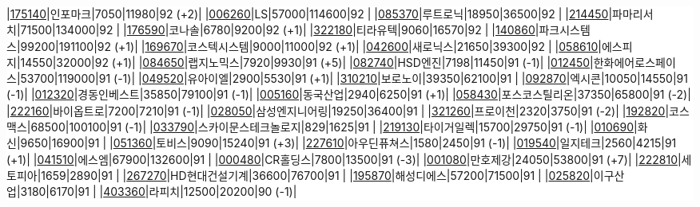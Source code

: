|[175140](https://finance.daum.net/quotes/A175140)|인포마크|7050|11980|92 (+2)|
|[006260](https://finance.daum.net/quotes/A006260)|LS|57000|114600|92 |
|[085370](https://finance.daum.net/quotes/A085370)|루트로닉|18950|36500|92 |
|[214450](https://finance.daum.net/quotes/A214450)|파마리서치|71500|134000|92 |
|[176590](https://finance.daum.net/quotes/A176590)|코나솔|6780|9200|92 (+1)|
|[322180](https://finance.daum.net/quotes/A322180)|티라유텍|9060|16570|92 |
|[140860](https://finance.daum.net/quotes/A140860)|파크시스템스|99200|191100|92 (+1)|
|[169670](https://finance.daum.net/quotes/A169670)|코스텍시스템|9000|11000|92 (+1)|
|[042600](https://finance.daum.net/quotes/A042600)|새로닉스|21650|39300|92 |
|[058610](https://finance.daum.net/quotes/A058610)|에스피지|14550|32000|92 (+1)|
|[084650](https://finance.daum.net/quotes/A084650)|랩지노믹스|7920|9930|91 (+5)|
|[082740](https://finance.daum.net/quotes/A082740)|HSD엔진|7198|11450|91 (-1)|
|[012450](https://finance.daum.net/quotes/A012450)|한화에어로스페이스|53700|119000|91 (-1)|
|[049520](https://finance.daum.net/quotes/A049520)|유아이엘|2900|5530|91 (+1)|
|[310210](https://finance.daum.net/quotes/A310210)|보로노이|39350|62100|91 |
|[092870](https://finance.daum.net/quotes/A092870)|엑시콘|10050|14550|91 (-1)|
|[012320](https://finance.daum.net/quotes/A012320)|경동인베스트|35850|79100|91 (-1)|
|[005160](https://finance.daum.net/quotes/A005160)|동국산업|2940|6250|91 (+1)|
|[058430](https://finance.daum.net/quotes/A058430)|포스코스틸리온|37350|65800|91 (-2)|
|[222160](https://finance.daum.net/quotes/A222160)|바이옵트로|7200|7210|91 (-1)|
|[028050](https://finance.daum.net/quotes/A028050)|삼성엔지니어링|19250|36400|91 |
|[321260](https://finance.daum.net/quotes/A321260)|프로이천|2320|3750|91 (-2)|
|[192820](https://finance.daum.net/quotes/A192820)|코스맥스|68500|100100|91 (-1)|
|[033790](https://finance.daum.net/quotes/A033790)|스카이문스테크놀로지|829|1625|91 |
|[219130](https://finance.daum.net/quotes/A219130)|타이거일렉|15700|29750|91 (-1)|
|[010690](https://finance.daum.net/quotes/A010690)|화신|9650|16900|91 |
|[051360](https://finance.daum.net/quotes/A051360)|토비스|9090|15240|91 (+3)|
|[227610](https://finance.daum.net/quotes/A227610)|아우딘퓨쳐스|1580|2450|91 (-1)|
|[019540](https://finance.daum.net/quotes/A019540)|일지테크|2560|4215|91 (+1)|
|[041510](https://finance.daum.net/quotes/A041510)|에스엠|67900|132600|91 |
|[000480](https://finance.daum.net/quotes/A000480)|CR홀딩스|7800|13500|91 (-3)|
|[001080](https://finance.daum.net/quotes/A001080)|만호제강|24050|53800|91 (+7)|
|[222810](https://finance.daum.net/quotes/A222810)|세토피아|1659|2890|91 |
|[267270](https://finance.daum.net/quotes/A267270)|HD현대건설기계|36600|76700|91 |
|[195870](https://finance.daum.net/quotes/A195870)|해성디에스|57200|71500|91 |
|[025820](https://finance.daum.net/quotes/A025820)|이구산업|3180|6170|91 |
|[403360](https://finance.daum.net/quotes/A403360)|라피치|12500|20200|90 (-1)|